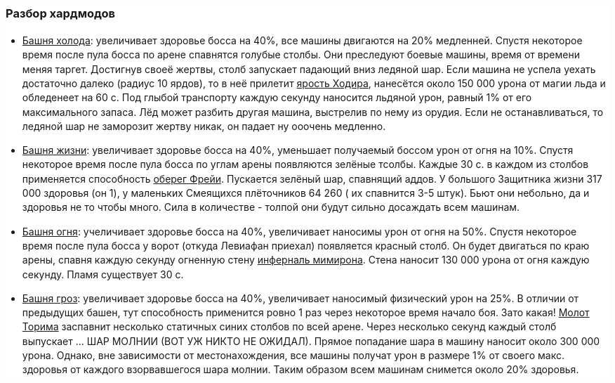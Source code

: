 ### Разбор хардмодов ###

- [Башня холода](https://www.wowhead.com/wotlk/ru/spell=65077): увеличивает здоровье босса на 40%, все машины двигаются
  на 20% медленней. Спустя некоторое время после пула босса по арене спавнятся голубые столбы. Они преследуют боевые
  машины, время от времени меняя таргет. Достигнув своеё жертвы, столб запускает падающий вниз ледяной шар. Если машина
  не успела уехать достаточно далеко (радиус 10 ярдов), то в неё
  прилетит [ярость Ходира](https://www.wowhead.com/wotlk/ru/spell=62297), нанесётся около 150 000 урона от
  магии <span className="dmg-ice">льда</span> и обледенеет на 60 с. Под глыбой транспорту каждую секунду
  наносится <span className="dmg-ice">льдяной</span> урон, равный 1% от его максимального запаса. Лёд может разбить
  другая машина, выстрелив по нему из орудия. Если не останавливаться, то ледяной шар не заморозит жертву никак, он
  падает ну ооочень медленно.

- [Башня жизни](https://www.wowhead.com/wotlk/ru/spell=64482): увеличивает здоровье босса на 40%, уменьшает получаемый
  боссом урон от <span className="dmg-fire">огня</span> на 10%. Спустя некоторое время после пула босса по углам арены
  появляются зелёные тсолбы. Каждые 30 с. в каждом из столбов применяется
  способность [оберег Фрейи](https://www.wowhead.com/wotlk/ru/spell=62907). Пускается зелёный шар, спавнящий аддов. У
  большого Защитника жизни 317 000 здоровья (он 1), у маленьких Смеящихся плёточников 64 260 ( их спавнится 3-5 штук).
  Бьют они небольно, да и здоровья не то чтобы много. Сила в количестве - толпой они будут сильно досаждать всем
  машинам.

- [Башня огня](https://www.wowhead.com/wotlk/ru/spell=65075): учеличивает здоровье босса на 40%, увеличивает наносимы
  урон от <span className="dmg-fire">огня</span> на 50%. Спустя некоторое время после пула босса у ворот (откуда Левиафан
  приехал) появляется красный столб. Он будет двигаться по краю арены, спавня каждую секунду огненную
  стену [инферналь мимирона](https://www.wowhead.com/wotlk/ru/spell=62910). Стена наносит 130 000 урона
  от <span className="dmg-fire">огня</span> каждую секунду. Пламя существует 30 с.

- [Башня гроз](https://www.wowhead.com/wotlk/ru/spell=65076): увеличивает здоровье босса на 40%, увеличивает
  наносимый <span className="dmg-phis">физический</span> урон на 25%. В отличии от предыдущих башен, тут способность
  применится ровно 1 раз через некоторое время начало боя. Зато
  какая! [Молот Торима](https://www.wowhead.com/wotlk/ru/spell=62912) заспавнит несколько статичных синих столбов по
  всей арене. Через несколько секунд каждый столб выпускает ... ШАР МОЛНИИ (ВОТ УЖ НИКТО НЕ ОЖИДАЛ). Прямое попадание
  шара в машину наносит около 300 000 урона. Однако, вне зависимости от местонахождения, все машины получат урон в
  размере 1% от своего макс. здоровья от каждого взорвавшегося шара молнии. Таким образом всем машинам снимется около
  20% здоровья.
